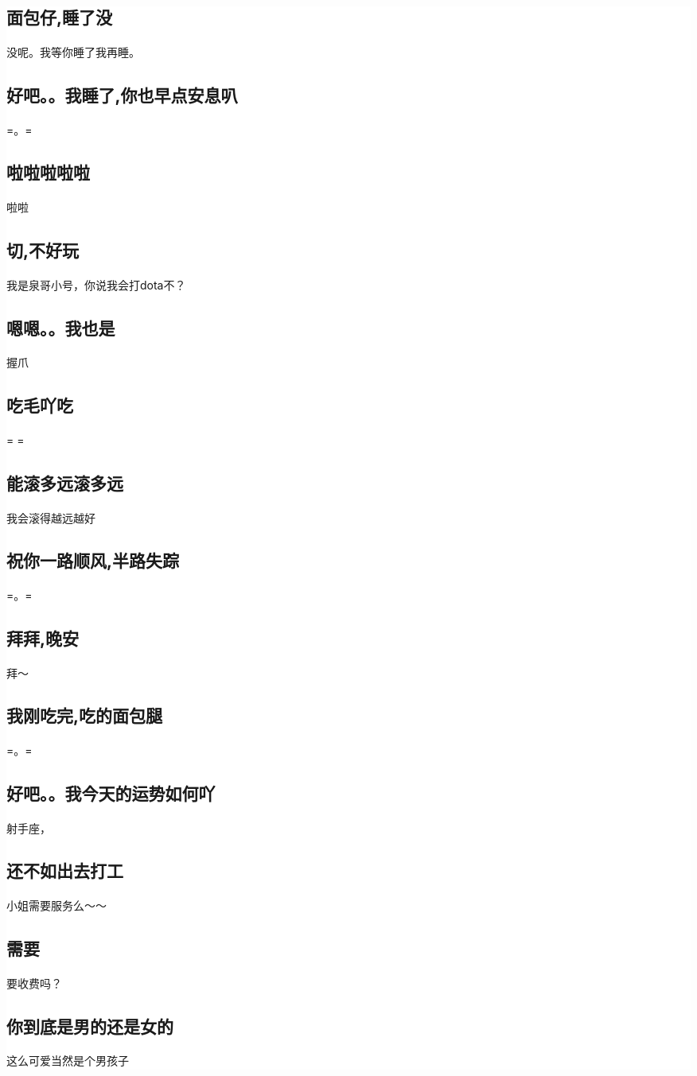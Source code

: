 ## 面包仔,睡了没
没呢。我等你睡了我再睡。

## 好吧。。我睡了,你也早点安息叭
=。=

## 啦啦啦啦啦
啦啦

## 切,不好玩
我是泉哥小号，你说我会打dota不？

## 嗯嗯。。我也是
握爪

## 吃毛吖吃
= =

## 能滚多远滚多远
我会滚得越远越好

## 祝你一路顺风,半路失踪
=。=

## 拜拜,晚安
拜～

## 我刚吃完,吃的面包腿
=。=

## 好吧。。我今天的运势如何吖
射手座，

## 还不如出去打工
小姐需要服务么～～

## 需要
要收费吗？

## 你到底是男的还是女的
这么可爱当然是个男孩子
